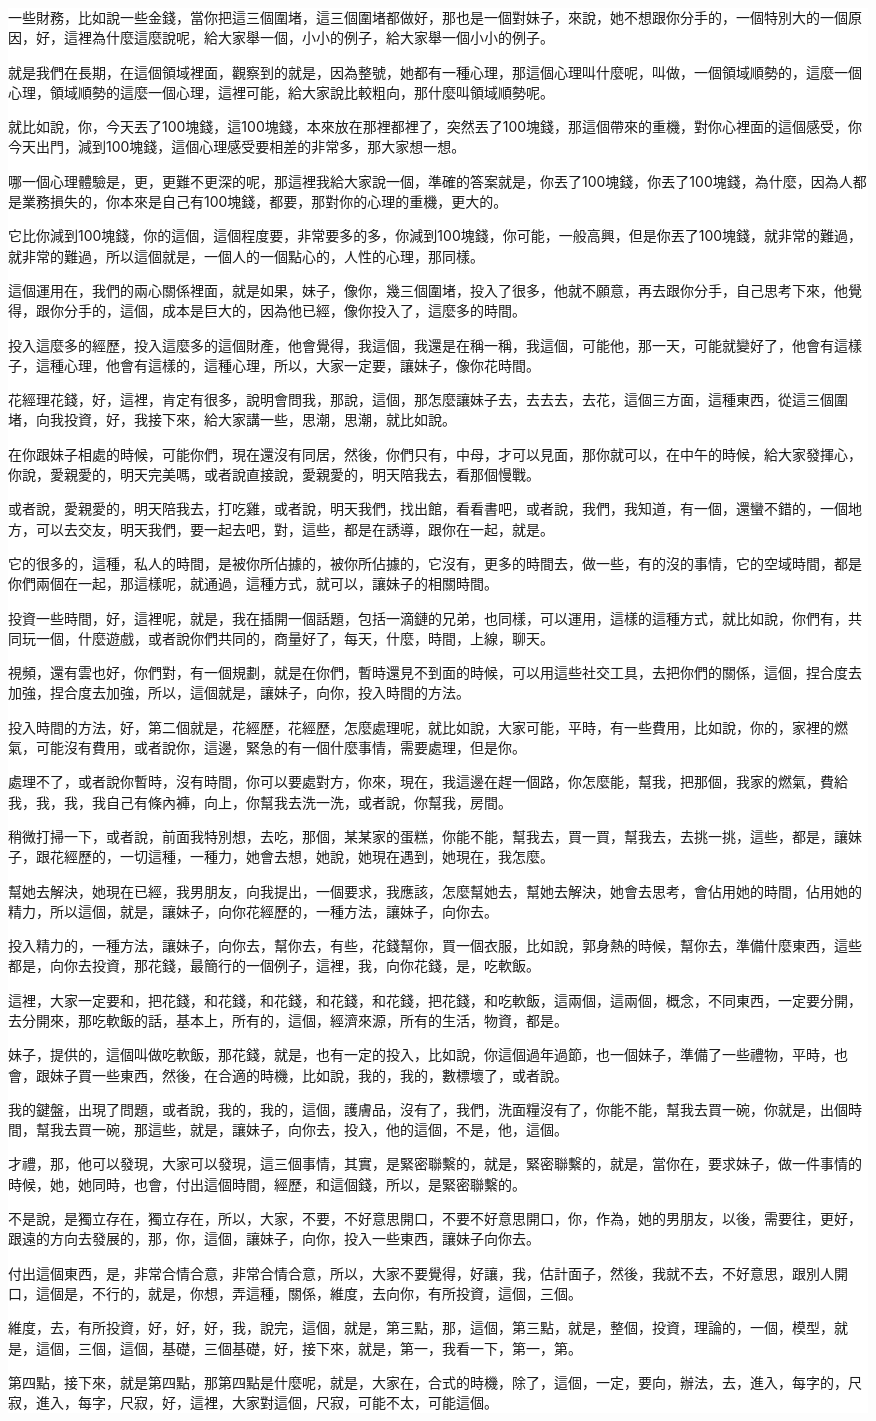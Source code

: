 一些財務，比如說一些金錢，當你把這三個圍堵，這三個圍堵都做好，那也是一個對妹子，來說，她不想跟你分手的，一個特別大的一個原因，好，這裡為什麼這麼說呢，給大家舉一個，小小的例子，給大家舉一個小小的例子。

就是我們在長期，在這個領域裡面，觀察到的就是，因為整號，她都有一種心理，那這個心理叫什麼呢，叫做，一個領域順勢的，這麼一個心理，領域順勢的這麼一個心理，這裡可能，給大家說比較粗向，那什麼叫領域順勢呢。

就比如說，你，今天丟了100塊錢，這100塊錢，本來放在那裡都裡了，突然丟了100塊錢，那這個帶來的重機，對你心裡面的這個感受，你今天出門，減到100塊錢，這個心理感受要相差的非常多，那大家想一想。

哪一個心理體驗是，更，更難不更深的呢，那這裡我給大家說一個，準確的答案就是，你丟了100塊錢，你丟了100塊錢，為什麼，因為人都是業務損失的，你本來是自己有100塊錢，都要，那對你的心理的重機，更大的。

它比你減到100塊錢，你的這個，這個程度要，非常要多的多，你減到100塊錢，你可能，一般高興，但是你丟了100塊錢，就非常的難過，就非常的難過，所以這個就是，一個人的一個點心的，人性的心理，那同樣。

這個運用在，我們的兩心關係裡面，就是如果，妹子，像你，幾三個圍堵，投入了很多，他就不願意，再去跟你分手，自己思考下來，他覺得，跟你分手的，這個，成本是巨大的，因為他已經，像你投入了，這麼多的時間。

投入這麼多的經歷，投入這麼多的這個財產，他會覺得，我這個，我還是在稱一稱，我這個，可能他，那一天，可能就變好了，他會有這樣子，這種心理，他會有這樣的，這種心理，所以，大家一定要，讓妹子，像你花時間。

花經理花錢，好，這裡，肯定有很多，說明會問我，那說，這個，那怎麼讓妹子去，去去去，去花，這個三方面，這種東西，從這三個圍堵，向我投資，好，我接下來，給大家講一些，思潮，思潮，就比如說。

在你跟妹子相處的時候，可能你們，現在還沒有同居，然後，你們只有，中母，才可以見面，那你就可以，在中午的時候，給大家發揮心，你說，愛親愛的，明天完美嗎，或者說直接說，愛親愛的，明天陪我去，看那個慢戰。

或者說，愛親愛的，明天陪我去，打吃雞，或者說，明天我們，找出館，看看書吧，或者說，我們，我知道，有一個，還蠻不錯的，一個地方，可以去交友，明天我們，要一起去吧，對，這些，都是在誘導，跟你在一起，就是。

它的很多的，這種，私人的時間，是被你所佔據的，被你所佔據的，它沒有，更多的時間去，做一些，有的沒的事情，它的空域時間，都是你們兩個在一起，那這樣呢，就通過，這種方式，就可以，讓妹子的相關時間。

投資一些時間，好，這裡呢，就是，我在插開一個話題，包括一滴鏈的兄弟，也同樣，可以運用，這樣的這種方式，就比如說，你們有，共同玩一個，什麼遊戲，或者說你們共同的，商量好了，每天，什麼，時間，上線，聊天。

視頻，還有雲也好，你們對，有一個規劃，就是在你們，暫時還見不到面的時候，可以用這些社交工具，去把你們的關係，這個，捏合度去加強，捏合度去加強，所以，這個就是，讓妹子，向你，投入時間的方法。

投入時間的方法，好，第二個就是，花經歷，花經歷，怎麼處理呢，就比如說，大家可能，平時，有一些費用，比如說，你的，家裡的燃氣，可能沒有費用，或者說你，這邊，緊急的有一個什麼事情，需要處理，但是你。

處理不了，或者說你暫時，沒有時間，你可以要處對方，你來，現在，我這邊在趕一個路，你怎麼能，幫我，把那個，我家的燃氣，費給我，我，我，我自己有條內褲，向上，你幫我去洗一洗，或者說，你幫我，房間。

稍微打掃一下，或者說，前面我特別想，去吃，那個，某某家的蛋糕，你能不能，幫我去，買一買，幫我去，去挑一挑，這些，都是，讓妹子，跟花經歷的，一切這種，一種力，她會去想，她說，她現在遇到，她現在，我怎麼。

幫她去解決，她現在已經，我男朋友，向我提出，一個要求，我應該，怎麼幫她去，幫她去解決，她會去思考，會佔用她的時間，佔用她的精力，所以這個，就是，讓妹子，向你花經歷的，一種方法，讓妹子，向你去。

投入精力的，一種方法，讓妹子，向你去，幫你去，有些，花錢幫你，買一個衣服，比如說，郭身熱的時候，幫你去，準備什麼東西，這些都是，向你去投資，那花錢，最簡行的一個例子，這裡，我，向你花錢，是，吃軟飯。

這裡，大家一定要和，把花錢，和花錢，和花錢，和花錢，和花錢，把花錢，和吃軟飯，這兩個，這兩個，概念，不同東西，一定要分開，去分開來，那吃軟飯的話，基本上，所有的，這個，經濟來源，所有的生活，物資，都是。

妹子，提供的，這個叫做吃軟飯，那花錢，就是，也有一定的投入，比如說，你這個過年過節，也一個妹子，準備了一些禮物，平時，也會，跟妹子買一些東西，然後，在合適的時機，比如說，我的，我的，數標壞了，或者說。

我的鍵盤，出現了問題，或者說，我的，我的，這個，護膚品，沒有了，我們，洗面糧沒有了，你能不能，幫我去買一碗，你就是，出個時間，幫我去買一碗，那這些，就是，讓妹子，向你去，投入，他的這個，不是，他，這個。

才禮，那，他可以發現，大家可以發現，這三個事情，其實，是緊密聯繫的，就是，緊密聯繫的，就是，當你在，要求妹子，做一件事情的時候，她，她同時，也會，付出這個時間，經歷，和這個錢，所以，是緊密聯繫的。

不是說，是獨立存在，獨立存在，所以，大家，不要，不好意思開口，不要不好意思開口，你，作為，她的男朋友，以後，需要往，更好，跟遠的方向去發展的，那，你，這個，讓妹子，向你，投入一些東西，讓妹子向你去。

付出這個東西，是，非常合情合意，非常合情合意，所以，大家不要覺得，好讓，我，估計面子，然後，我就不去，不好意思，跟別人開口，這個是，不行的，就是，你想，弄這種，關係，維度，去向你，有所投資，這個，三個。

維度，去，有所投資，好，好，好，我，說完，這個，就是，第三點，那，這個，第三點，就是，整個，投資，理論的，一個，模型，就是，這個，三個，這個，基礎，三個基礎，好，接下來，就是，第一，我看一下，第一，第。

第四點，接下來，就是第四點，那第四點是什麼呢，就是，大家在，合式的時機，除了，這個，一定，要向，辦法，去，進入，每字的，尺寂，進入，每字，尺寂，好，這裡，大家對這個，尺寂，可能不太，可能這個。

